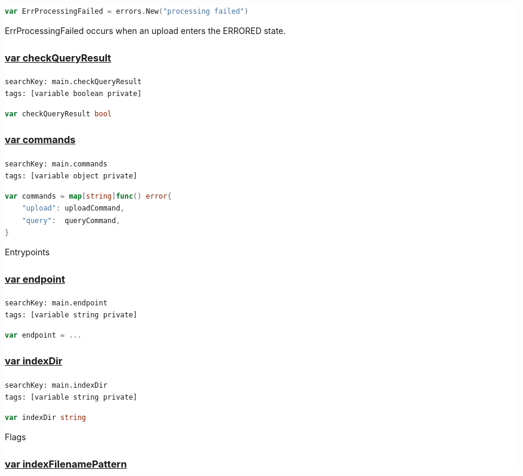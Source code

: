 ```Go
var ErrProcessingFailed = errors.New("processing failed")
```

ErrProcessingFailed occurs when an upload enters the ERRORED state. 

### <a id="checkQueryResult" href="#checkQueryResult">var checkQueryResult</a>

```
searchKey: main.checkQueryResult
tags: [variable boolean private]
```

```Go
var checkQueryResult bool
```

### <a id="commands" href="#commands">var commands</a>

```
searchKey: main.commands
tags: [variable object private]
```

```Go
var commands = map[string]func() error{
	"upload": uploadCommand,
	"query":  queryCommand,
}
```

Entrypoints 

### <a id="endpoint" href="#endpoint">var endpoint</a>

```
searchKey: main.endpoint
tags: [variable string private]
```

```Go
var endpoint = ...
```

### <a id="indexDir" href="#indexDir">var indexDir</a>

```
searchKey: main.indexDir
tags: [variable string private]
```

```Go
var indexDir string
```

Flags 

### <a id="indexFilenamePattern" href="#indexFilenamePattern">var indexFilenamePattern</a>
